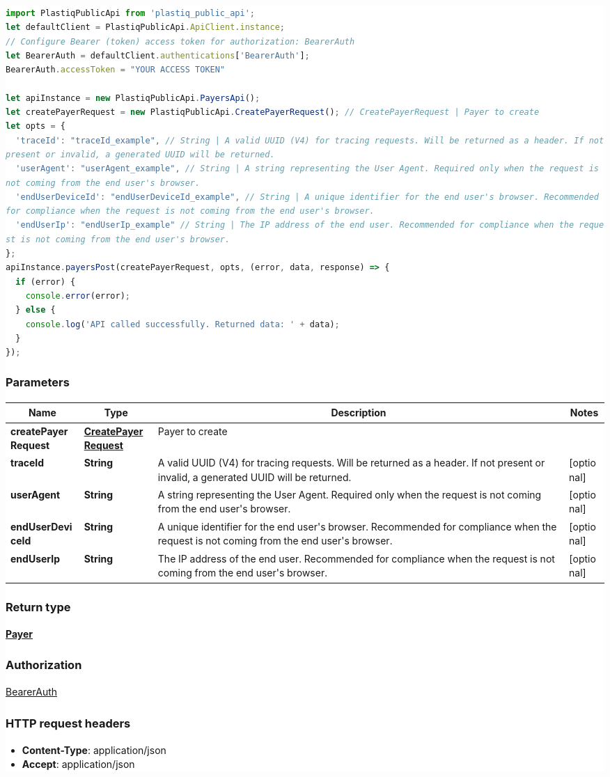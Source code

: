 ```javascript
import PlastiqPublicApi from 'plastiq_public_api';
let defaultClient = PlastiqPublicApi.ApiClient.instance;
// Configure Bearer (token) access token for authorization: BearerAuth
let BearerAuth = defaultClient.authentications['BearerAuth'];
BearerAuth.accessToken = "YOUR ACCESS TOKEN"

let apiInstance = new PlastiqPublicApi.PayersApi();
let createPayerRequest = new PlastiqPublicApi.CreatePayerRequest(); // CreatePayerRequest | Payer to create
let opts = {
  'traceId': "traceId_example", // String | A valid UUID (V4) for tracing requests. Will be returned as a header. If not present or invalid, a generated UUID will be returned.
  'userAgent': "userAgent_example", // String | A string representing the User Agent. Required only when the request is not coming from the end user's browser.
  'endUserDeviceId': "endUserDeviceId_example", // String | A unique identifier for the end user's browser. Recommended for compliance when the request is not coming from the end user's browser.
  'endUserIp': "endUserIp_example" // String | The IP address of the end user. Recommended for compliance when the request is not coming from the end user's browser.
};
apiInstance.payersPost(createPayerRequest, opts, (error, data, response) => {
  if (error) {
    console.error(error);
  } else {
    console.log('API called successfully. Returned data: ' + data);
  }
});
```

### Parameters


Name | Type | Description  | Notes
------------- | ------------- | ------------- | -------------
 **createPayerRequest** | [**CreatePayerRequest**](CreatePayerRequest.md)| Payer to create | 
 **traceId** | **String**| A valid UUID (V4) for tracing requests. Will be returned as a header. If not present or invalid, a generated UUID will be returned. | [optional] 
 **userAgent** | **String**| A string representing the User Agent. Required only when the request is not coming from the end user&#39;s browser. | [optional] 
 **endUserDeviceId** | **String**| A unique identifier for the end user&#39;s browser. Recommended for compliance when the request is not coming from the end user&#39;s browser. | [optional] 
 **endUserIp** | **String**| The IP address of the end user. Recommended for compliance when the request is not coming from the end user&#39;s browser. | [optional] 

### Return type

[**Payer**](Payer.md)

### Authorization

[BearerAuth](../README.md#BearerAuth)

### HTTP request headers

- **Content-Type**: application/json
- **Accept**: application/json

